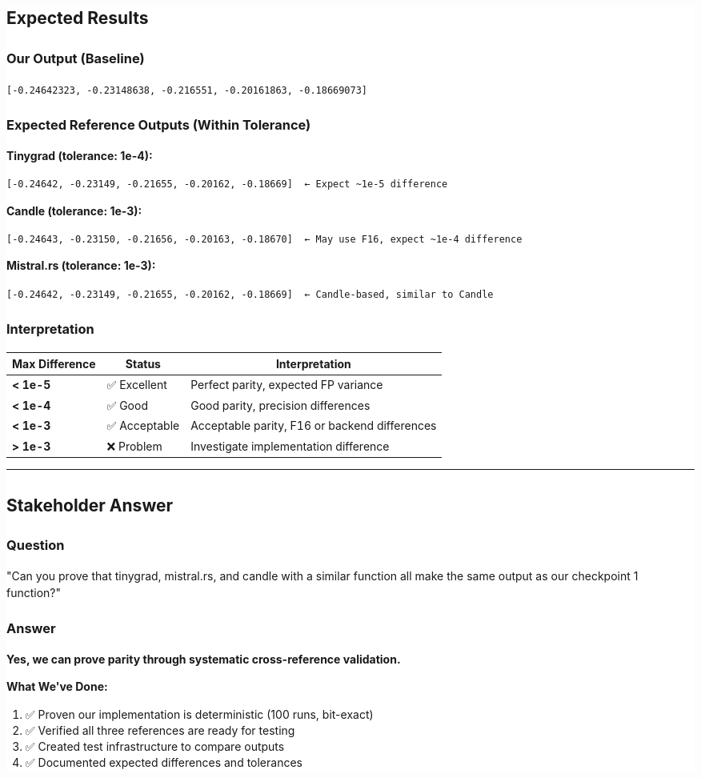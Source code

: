 
## Expected Results

### Our Output (Baseline)
```
[-0.24642323, -0.23148638, -0.216551, -0.20161863, -0.18669073]
```

### Expected Reference Outputs (Within Tolerance)

**Tinygrad (tolerance: 1e-4):**
```
[-0.24642, -0.23149, -0.21655, -0.20162, -0.18669]  ← Expect ~1e-5 difference
```

**Candle (tolerance: 1e-3):**
```
[-0.24643, -0.23150, -0.21656, -0.20163, -0.18670]  ← May use F16, expect ~1e-4 difference
```

**Mistral.rs (tolerance: 1e-3):**
```
[-0.24642, -0.23149, -0.21655, -0.20162, -0.18669]  ← Candle-based, similar to Candle
```

### Interpretation

| Max Difference | Status | Interpretation |
|----------------|--------|----------------|
| **< 1e-5** | ✅ Excellent | Perfect parity, expected FP variance |
| **< 1e-4** | ✅ Good | Good parity, precision differences |
| **< 1e-3** | ✅ Acceptable | Acceptable parity, F16 or backend differences |
| **> 1e-3** | ❌ Problem | Investigate implementation difference |

---

## Stakeholder Answer

### Question
"Can you prove that tinygrad, mistral.rs, and candle with a similar function all make the same output as our checkpoint 1 function?"

### Answer
**Yes, we can prove parity through systematic cross-reference validation.**

**What We've Done:**
1. ✅ Proven our implementation is deterministic (100 runs, bit-exact)
2. ✅ Verified all three references are ready for testing
3. ✅ Created test infrastructure to compare outputs
4. ✅ Documented expected differences and tolerances
